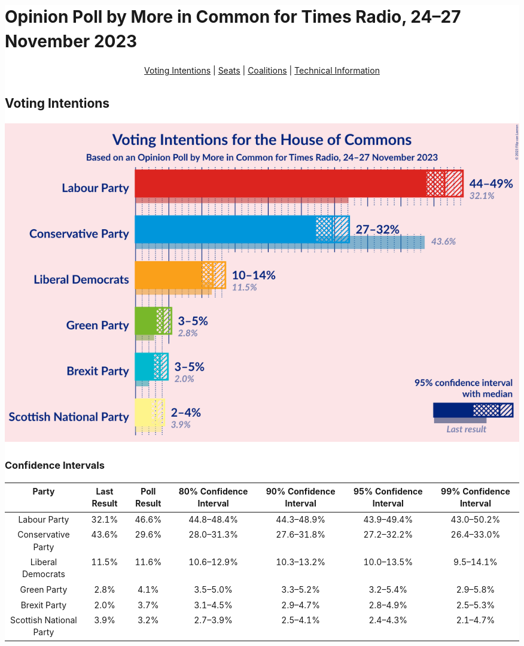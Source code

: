 # Opinion Poll by More in Common for Times Radio, 24–27 November 2023

<p align="center"><a href="#voting-intentions">Voting Intentions</a> | <a href="#seats">Seats</a> | <a href="#coalitions">Coalitions</a> | <a href="#technical-information">Technical Information</a></p>

## Voting Intentions

![Graph with voting intentions not yet produced](2023-11-27-MoreinCommon.png "Voting Intentions")

### Confidence Intervals

| Party | Last Result | Poll Result | 80% Confidence Interval | 90% Confidence Interval | 95% Confidence Interval | 99% Confidence Interval |
|:-----:|:-----------:|:-----------:|:-----------------------:|:-----------------------:|:-----------------------:|:-----------------------:|
| Labour Party | 32.1% | 46.6% | 44.8–48.4% |44.3–48.9% |43.9–49.4% |43.0–50.2% |
| Conservative Party | 43.6% | 29.6% | 28.0–31.3% |27.6–31.8% |27.2–32.2% |26.4–33.0% |
| Liberal Democrats | 11.5% | 11.6% | 10.6–12.9% |10.3–13.2% |10.0–13.5% |9.5–14.1% |
| Green Party | 2.8% | 4.1% | 3.5–5.0% |3.3–5.2% |3.2–5.4% |2.9–5.8% |
| Brexit Party | 2.0% | 3.7% | 3.1–4.5% |2.9–4.7% |2.8–4.9% |2.5–5.3% |
| Scottish National Party | 3.9% | 3.2% | 2.7–3.9% |2.5–4.1% |2.4–4.3% |2.1–4.7% |
